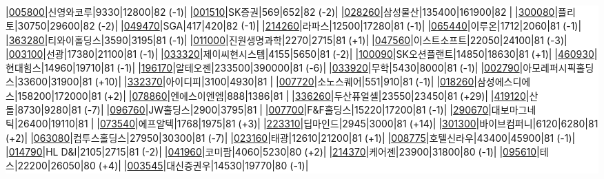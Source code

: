 |[005800](https://finance.daum.net/quotes/A005800)|신영와코루|9330|12800|82 (-1)|
|[001510](https://finance.daum.net/quotes/A001510)|SK증권|569|652|82 (-2)|
|[028260](https://finance.daum.net/quotes/A028260)|삼성물산|135400|161900|82 |
|[300080](https://finance.daum.net/quotes/A300080)|플리토|30750|29600|82 (-2)|
|[049470](https://finance.daum.net/quotes/A049470)|SGA|417|420|82 (-1)|
|[214260](https://finance.daum.net/quotes/A214260)|라파스|12500|17280|81 (-1)|
|[065440](https://finance.daum.net/quotes/A065440)|이루온|1712|2060|81 (-1)|
|[363280](https://finance.daum.net/quotes/A363280)|티와이홀딩스|3590|3195|81 (-1)|
|[011000](https://finance.daum.net/quotes/A011000)|진원생명과학|2270|2715|81 (+1)|
|[047560](https://finance.daum.net/quotes/A047560)|이스트소프트|22050|24100|81 (-3)|
|[003100](https://finance.daum.net/quotes/A003100)|선광|17380|21100|81 (-1)|
|[033320](https://finance.daum.net/quotes/A033320)|제이씨현시스템|4155|5650|81 (-2)|
|[100090](https://finance.daum.net/quotes/A100090)|SK오션플랜트|14850|18630|81 (+1)|
|[460930](https://finance.daum.net/quotes/A460930)|현대힘스|14960|19710|81 (-1)|
|[196170](https://finance.daum.net/quotes/A196170)|알테오젠|233500|390000|81 (-6)|
|[033920](https://finance.daum.net/quotes/A033920)|무학|5430|8000|81 (-1)|
|[002790](https://finance.daum.net/quotes/A002790)|아모레퍼시픽홀딩스|33600|31900|81 (+10)|
|[332370](https://finance.daum.net/quotes/A332370)|아이디피|3100|4930|81 |
|[007720](https://finance.daum.net/quotes/A007720)|소노스퀘어|551|910|81 (-1)|
|[018260](https://finance.daum.net/quotes/A018260)|삼성에스디에스|158200|172000|81 (+2)|
|[078860](https://finance.daum.net/quotes/A078860)|엔에스이엔엠|888|1386|81 |
|[336260](https://finance.daum.net/quotes/A336260)|두산퓨얼셀|23550|23450|81 (+29)|
|[419120](https://finance.daum.net/quotes/A419120)|산돌|8730|9280|81 (-7)|
|[096760](https://finance.daum.net/quotes/A096760)|JW홀딩스|2900|3795|81 |
|[007700](https://finance.daum.net/quotes/A007700)|F&F홀딩스|15220|17200|81 (-1)|
|[290670](https://finance.daum.net/quotes/A290670)|대보마그네틱|26400|19110|81 |
|[073540](https://finance.daum.net/quotes/A073540)|에프알텍|1768|1975|81 (+3)|
|[223310](https://finance.daum.net/quotes/A223310)|딥마인드|2945|3000|81 (+14)|
|[301300](https://finance.daum.net/quotes/A301300)|바이브컴퍼니|6120|6280|81 (+2)|
|[063080](https://finance.daum.net/quotes/A063080)|컴투스홀딩스|27950|30300|81 (-7)|
|[023160](https://finance.daum.net/quotes/A023160)|태광|12610|21200|81 (+1)|
|[008775](https://finance.daum.net/quotes/A008775)|호텔신라우|43400|45900|81 (-1)|
|[014790](https://finance.daum.net/quotes/A014790)|HL D&I|2105|2715|81 (-2)|
|[041960](https://finance.daum.net/quotes/A041960)|코미팜|4060|5230|80 (+2)|
|[214370](https://finance.daum.net/quotes/A214370)|케어젠|23900|31800|80 (-1)|
|[095610](https://finance.daum.net/quotes/A095610)|테스|22200|26050|80 (+4)|
|[003545](https://finance.daum.net/quotes/A003545)|대신증권우|14530|19770|80 (-1)|